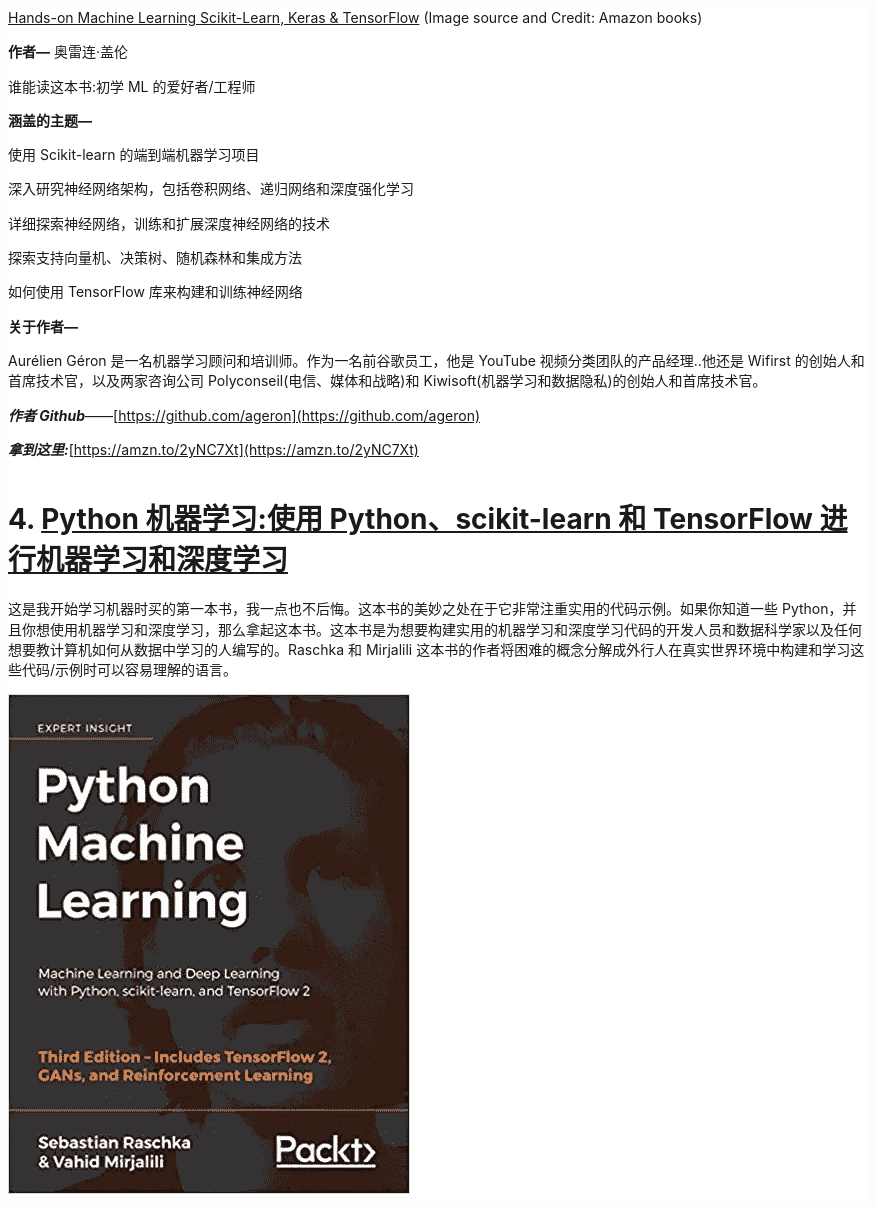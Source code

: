 [Hands-on Machine Learning Scikit-Learn, Keras & TensorFlow](https://amzn.to/2yNC7Xt) (Image source and Credit: Amazon books)

**作者—** 奥雷连·盖伦

谁能读这本书:初学 ML 的爱好者/工程师

**涵盖的主题—**

使用 Scikit-learn 的端到端机器学习项目

深入研究神经网络架构，包括卷积网络、递归网络和深度强化学习

详细探索神经网络，训练和扩展深度神经网络的技术

探索支持向量机、决策树、随机森林和集成方法

如何使用 TensorFlow 库来构建和训练神经网络

**关于作者—**

Aurélien Géron 是一名机器学习顾问和培训师。作为一名前谷歌员工，他是 YouTube 视频分类团队的产品经理..他还是 Wifirst 的创始人和首席技术官，以及两家咨询公司 Polyconseil(电信、媒体和战略)和 Kiwisoft(机器学习和数据隐私)的创始人和首席技术官。

***作者 Github***——[https://github.com/ageron](https://github.com/ageron)

***拿到这里:***[https://amzn.to/2yNC7Xt](https://amzn.to/2yNC7Xt)

# 4. [Python 机器学习:使用 Python、scikit-learn 和 TensorFlow 进行机器学习和深度学习](https://amzn.to/2xhutV8)

这是我开始学习机器时买的第一本书，我一点也不后悔。这本书的美妙之处在于它非常注重实用的代码示例。如果你知道一些 Python，并且你想使用机器学习和深度学习，那么拿起这本书。这本书是为想要构建实用的机器学习和深度学习代码的开发人员和数据科学家以及任何想要教计算机如何从数据中学习的人编写的。Raschka 和 Mirjalili 这本书的作者将困难的概念分解成外行人在真实世界环境中构建和学习这些代码/示例时可以容易理解的语言。

![](img/92b05d3340bd1ec575a81d27eb1063ed.png)
